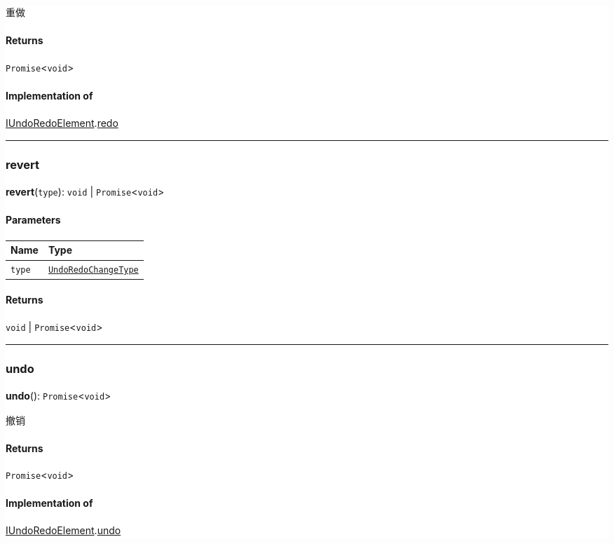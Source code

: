 重做

#### Returns

`Promise`<`void`>

#### Implementation of

[IUndoRedoElement](/auto-docs/free-history-plugin/interfaces/IUndoRedoElement.md).[redo](/auto-docs/free-history-plugin/interfaces/IUndoRedoElement.md#redo)

***

### revert

**revert**(`type`): `void` | `Promise`<`void`>

#### Parameters

| Name | Type |
| :------ | :------ |
| `type` | [`UndoRedoChangeType`](/auto-docs/free-history-plugin/enums/UndoRedoChangeType.md) |

#### Returns

`void` | `Promise`<`void`>

***

### undo

**undo**(): `Promise`<`void`>

撤销

#### Returns

`Promise`<`void`>

#### Implementation of

[IUndoRedoElement](/auto-docs/free-history-plugin/interfaces/IUndoRedoElement.md).[undo](/auto-docs/free-history-plugin/interfaces/IUndoRedoElement.md#undo)
